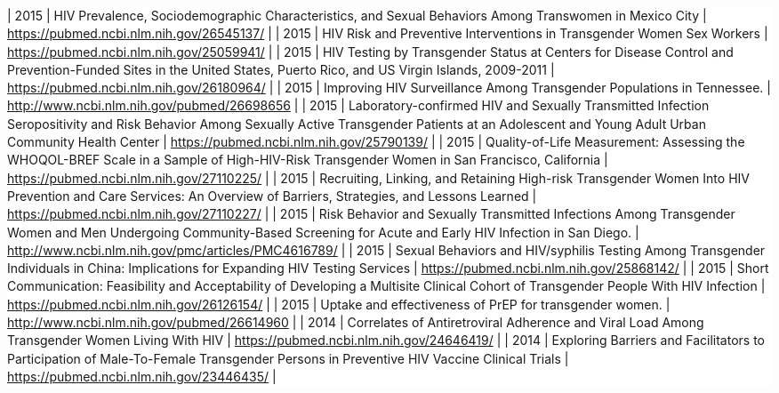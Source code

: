 | 2015 | HIV Prevalence, Sociodemographic Characteristics, and Sexual Behaviors Among Transwomen in Mexico City                                                                                                                                                                 | https://pubmed.ncbi.nlm.nih.gov/26545137/                                                                                                                       |
| 2015 | HIV Risk and Preventive Interventions in Transgender Women Sex Workers                                                                                                                                                                                                 | https://pubmed.ncbi.nlm.nih.gov/25059941/                                                                                                                       |
| 2015 | HIV Testing by Transgender Status at Centers for Disease Control and Prevention-Funded Sites in the United States, Puerto Rico, and US Virgin Islands, 2009-2011                                                                                                       | https://pubmed.ncbi.nlm.nih.gov/26180964/                                                                                                                       |
| 2015 | Improving HIV Surveillance Among Transgender Populations in Tennessee.                                                                                                                                                                                                 | http://www.ncbi.nlm.nih.gov/pubmed/26698656                                                                                                                     |
| 2015 | Laboratory-confirmed HIV and Sexually Transmitted Infection Seropositivity and Risk Behavior Among Sexually Active Transgender Patients at an Adolescent and Young Adult Urban Community Health Center                                                                 | https://pubmed.ncbi.nlm.nih.gov/25790139/                                                                                                                       |
| 2015 | Quality-of-Life Measurement: Assessing the WHOQOL-BREF Scale in a Sample of High-HIV-Risk Transgender Women in San Francisco, California                                                                                                                               | https://pubmed.ncbi.nlm.nih.gov/27110225/                                                                                                                       |
| 2015 | Recruiting, Linking, and Retaining High-risk Transgender Women Into HIV Prevention and Care Services: An Overview of Barriers, Strategies, and Lessons Learned                                                                                                         | https://pubmed.ncbi.nlm.nih.gov/27110227/                                                                                                                       |
| 2015 | Risk Behavior and Sexually Transmitted Infections Among Transgender Women and Men Undergoing Community-Based Screening for Acute and Early HIV Infection in San Diego.                                                                                                 | http://www.ncbi.nlm.nih.gov/pmc/articles/PMC4616789/                                                                                                            |
| 2015 | Sexual Behaviors and HIV/syphilis Testing Among Transgender Individuals in China: Implications for Expanding HIV Testing Services                                                                                                                                      | https://pubmed.ncbi.nlm.nih.gov/25868142/                                                                                                                       |
| 2015 | Short Communication: Feasibility and Acceptability of Developing a Multisite Clinical Cohort of Transgender People With HIV Infection                                                                                                                                  | https://pubmed.ncbi.nlm.nih.gov/26126154/                                                                                                                       |
| 2015 | Uptake and effectiveness of PrEP for transgender women.                                                                                                                                                                                                                | http://www.ncbi.nlm.nih.gov/pubmed/26614960                                                                                                                     |
| 2014 | Correlates of Antiretroviral Adherence and Viral Load Among Transgender Women Living With HIV                                                                                                                                                                          | https://pubmed.ncbi.nlm.nih.gov/24646419/                                                                                                                       |
| 2014 | Exploring Barriers and Facilitators to Participation of Male-To-Female Transgender Persons in Preventive HIV Vaccine Clinical Trials                                                                                                                                   | https://pubmed.ncbi.nlm.nih.gov/23446435/                                                                                                                       |